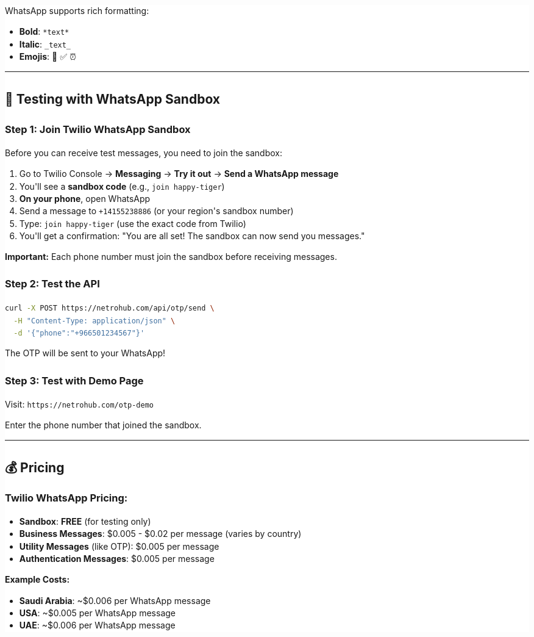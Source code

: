 WhatsApp supports rich formatting:
- **Bold**: `*text*`
- **Italic**: `_text_`  
- **Emojis**: 🔐 ✅ ⏰

---

## 🧪 **Testing with WhatsApp Sandbox**

### **Step 1: Join Twilio WhatsApp Sandbox**

Before you can receive test messages, you need to join the sandbox:

1. Go to Twilio Console → **Messaging** → **Try it out** → **Send a WhatsApp message**
2. You'll see a **sandbox code** (e.g., `join happy-tiger`)
3. **On your phone**, open WhatsApp
4. Send a message to `+14155238886` (or your region's sandbox number)
5. Type: `join happy-tiger` (use the exact code from Twilio)
6. You'll get a confirmation: "You are all set! The sandbox can now send you messages."

**Important:** Each phone number must join the sandbox before receiving messages.

### **Step 2: Test the API**

```bash
curl -X POST https://netrohub.com/api/otp/send \
  -H "Content-Type: application/json" \
  -d '{"phone":"+966501234567"}'
```

The OTP will be sent to your WhatsApp!

### **Step 3: Test with Demo Page**

Visit: `https://netrohub.com/otp-demo`

Enter the phone number that joined the sandbox.

---

## 💰 **Pricing**

### **Twilio WhatsApp Pricing:**

- **Sandbox**: **FREE** (for testing only)
- **Business Messages**: $0.005 - $0.02 per message (varies by country)
- **Utility Messages** (like OTP): $0.005 per message
- **Authentication Messages**: $0.005 per message

**Example Costs:**
- **Saudi Arabia**: ~$0.006 per WhatsApp message
- **USA**: ~$0.005 per WhatsApp message  
- **UAE**: ~$0.006 per WhatsApp message
